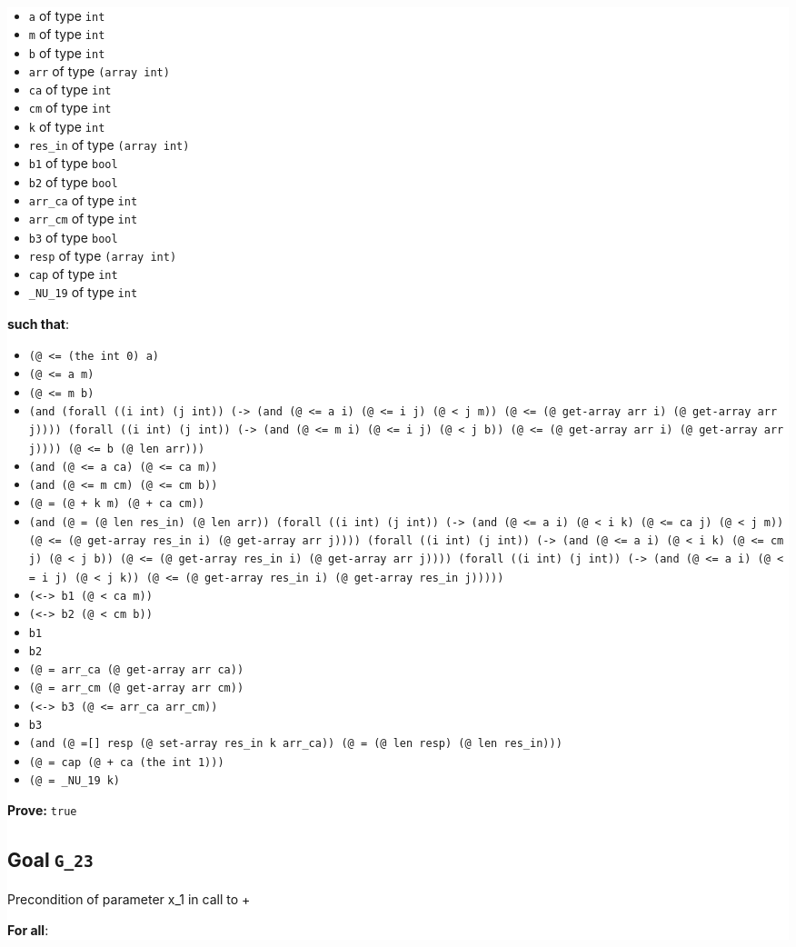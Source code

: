   * `a` of type `int`
  * `m` of type `int`
  * `b` of type `int`
  * `arr` of type `(array int)`
  * `ca` of type `int`
  * `cm` of type `int`
  * `k` of type `int`
  * `res_in` of type `(array int)`
  * `b1` of type `bool`
  * `b2` of type `bool`
  * `arr_ca` of type `int`
  * `arr_cm` of type `int`
  * `b3` of type `bool`
  * `resp` of type `(array int)`
  * `cap` of type `int`
  * `_NU_19` of type `int`

**such that**:

  * `(@ <= (the int 0) a)`
  * `(@ <= a m)`
  * `(@ <= m b)`
  * `(and (forall ((i int) (j int)) (-> (and (@ <= a i) (@ <= i j) (@ < j m)) (@ <= (@ get-array arr i) (@ get-array arr j)))) (forall ((i int) (j int)) (-> (and (@ <= m i) (@ <= i j) (@ < j b)) (@ <= (@ get-array arr i) (@ get-array arr j)))) (@ <= b (@ len arr)))`
  * `(and (@ <= a ca) (@ <= ca m))`
  * `(and (@ <= m cm) (@ <= cm b))`
  * `(@ = (@ + k m) (@ + ca cm))`
  * `(and (@ = (@ len res_in) (@ len arr)) (forall ((i int) (j int)) (-> (and (@ <= a i) (@ < i k) (@ <= ca j) (@ < j m)) (@ <= (@ get-array res_in i) (@ get-array arr j)))) (forall ((i int) (j int)) (-> (and (@ <= a i) (@ < i k) (@ <= cm j) (@ < j b)) (@ <= (@ get-array res_in i) (@ get-array arr j)))) (forall ((i int) (j int)) (-> (and (@ <= a i) (@ <= i j) (@ < j k)) (@ <= (@ get-array res_in i) (@ get-array res_in j)))))`
  * `(<-> b1 (@ < ca m))`
  * `(<-> b2 (@ < cm b))`
  * `b1`
  * `b2`
  * `(@ = arr_ca (@ get-array arr ca))`
  * `(@ = arr_cm (@ get-array arr cm))`
  * `(<-> b3 (@ <= arr_ca arr_cm))`
  * `b3`
  * `(and (@ =[] resp (@ set-array res_in k arr_ca)) (@ = (@ len resp) (@ len res_in)))`
  * `(@ = cap (@ + ca (the int 1)))`
  * `(@ = _NU_19 k)`

**Prove:** `true`

## Goal `G_23`

Precondition of parameter x_1 in call to +

**For all**:
